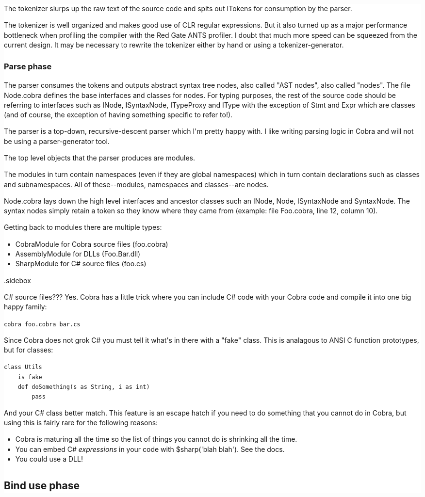 The tokenizer slurps up the raw text of the source code and spits out ITokens for consumption by the parser.

The tokenizer is well organized and makes good use of CLR regular expressions. But it also turned up as a major performance bottleneck when profiling the compiler with the Red Gate ANTS profiler. I doubt that much more speed can be squeezed from the current design. It may be necessary to rewrite the tokenizer either by hand or using a tokenizer-generator.

### Parse phase

The parser consumes the tokens and outputs abstract syntax tree nodes, also called "AST nodes", also called "nodes". The file Node.cobra defines the base interfaces and classes for nodes. For typing purposes, the rest of the source code should be referring to interfaces such as INode, ISyntaxNode, ITypeProxy and IType with the exception of Stmt and Expr which are classes (and of course, the exception of having something specific to refer to!).

The parser is a top-down, recursive-descent parser which I'm pretty happy with. I like writing parsing logic in Cobra and will not be using a parser-generator tool.

The top level objects that the parser produces are modules.

The modules in turn contain namespaces (even if they are global namespaces) which in turn contain declarations such as classes and subnamespaces. All of these--modules, namespaces and classes--are nodes.

Node.cobra lays down the high level interfaces and ancestor classes such an INode, Node, ISyntaxNode and SyntaxNode. The syntax nodes simply retain a token so they know where they came from (example: file Foo.cobra, line 12, column 10).

Getting back to modules there are multiple types:

- CobraModule for Cobra source files (foo.cobra)
- AssemblyModule for DLLs (Foo.Bar.dll)
- SharpModule for C# source files (foo.cs)

.sidebox

C# source files??? Yes. Cobra has a little trick where you can include C# code with your Cobra code and compile it into one big happy family:

    cobra foo.cobra bar.cs

Since Cobra does not grok C# you must tell it what's in there with a "fake" class. This is analagous to ANSI C function prototypes, but for classes:

    class Utils
        is fake
        def doSomething(s as String, i as int)
            pass

And your C# class better match. This feature is an escape hatch if you need to do something that you cannot do in Cobra, but using this is fairly rare for the following reasons:

- Cobra is maturing all the time so the list of things you cannot do is shrinking all the time.
- You can embed C# *expressions* in your code with $sharp('blah blah'). See the docs.
- You could use a DLL!

## Bind use phase
